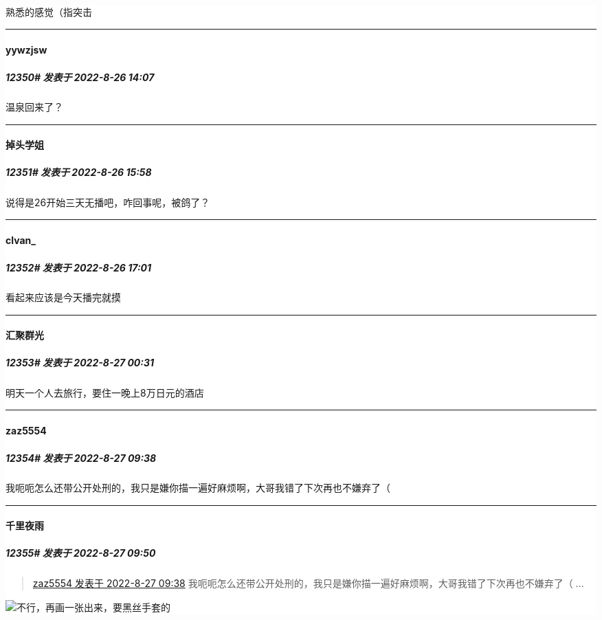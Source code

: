 熟悉的感觉（指突击



*****

####  yywzjsw  
##### 12350#       发表于 2022-8-26 14:07

温泉回来了？



*****

####  掉头学姐  
##### 12351#       发表于 2022-8-26 15:58

说得是26开始三天无播吧，咋回事呢，被鸽了？



*****

####  clvan_  
##### 12352#       发表于 2022-8-26 17:01

看起来应该是今天播完就摸



*****

####  汇聚群光  
##### 12353#       发表于 2022-8-27 00:31

明天一个人去旅行，要住一晚上8万日元的酒店



*****

####  zaz5554  
##### 12354#       发表于 2022-8-27 09:38

我呃呃怎么还带公开处刑的，我只是嫌你描一遍好麻烦啊，大哥我错了下次再也不嫌弃了（



*****

####  千里夜雨  
##### 12355#       发表于 2022-8-27 09:50

<blockquote><a href="httphttps://bbs.saraba1st.com/2b/forum.php?mod=redirect&amp;goto=findpost&amp;pid=57232146&amp;ptid=2018830" target="_blank">zaz5554 发表于 2022-8-27 09:38</a>
我呃呃怎么还带公开处刑的，我只是嫌你描一遍好麻烦啊，大哥我错了下次再也不嫌弃了（ ...</blockquote>
<img src="https://static.saraba1st.com/image/smiley/face2017/099.png" referrerpolicy="no-referrer">不行，再画一张出来，要黑丝手套的
